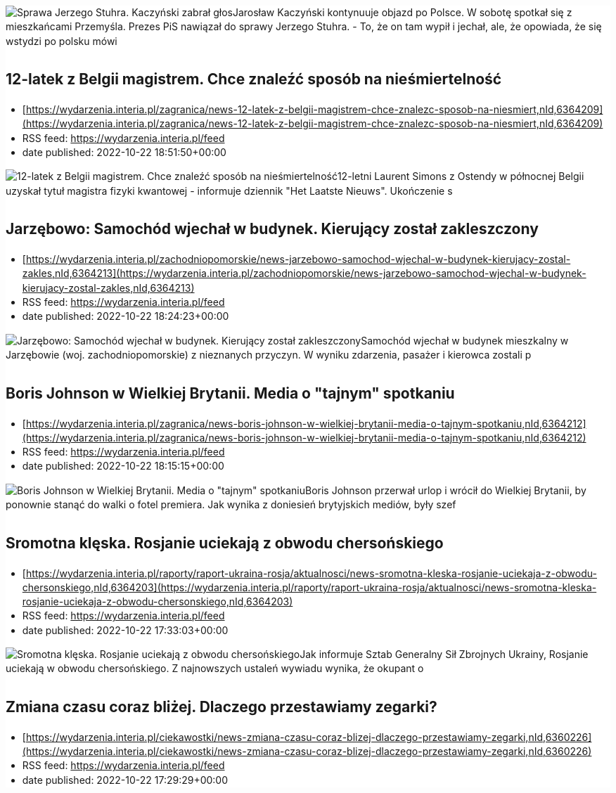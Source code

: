 <p><a href="https://wydarzenia.interia.pl/kraj/news-sprawa-jerzego-stuhra-kaczynski-zabral-glos,nId,6364229"><img align="left" alt="Sprawa Jerzego Stuhra. Kaczyński zabrał głos" src="https://i.iplsc.com/sprawa-jerzego-stuhra-kaczynski-zabral-glos/000G8LVZU0IKBUC8-C321.jpg" /></a>Jarosław Kaczyński kontynuuje objazd po Polsce. W sobotę spotkał się z mieszkańcami Przemyśla. Prezes PiS nawiązał do sprawy Jerzego Stuhra. - To, że on tam wypił i jechał, ale, że opowiada, że się wstydzi po polsku mówi

## 12-latek z Belgii magistrem. Chce znaleźć sposób na nieśmiertelność
 - [https://wydarzenia.interia.pl/zagranica/news-12-latek-z-belgii-magistrem-chce-znalezc-sposob-na-niesmiert,nId,6364209](https://wydarzenia.interia.pl/zagranica/news-12-latek-z-belgii-magistrem-chce-znalezc-sposob-na-niesmiert,nId,6364209)
 - RSS feed: https://wydarzenia.interia.pl/feed
 - date published: 2022-10-22 18:51:50+00:00

<p><a href="https://wydarzenia.interia.pl/zagranica/news-12-latek-z-belgii-magistrem-chce-znalezc-sposob-na-niesmiert,nId,6364209"><img align="left" alt="12-latek z Belgii magistrem. Chce znaleźć sposób na nieśmiertelność" src="https://i.iplsc.com/12-latek-z-belgii-magistrem-chce-znalezc-sposob-na-niesmiert/000G8LO49XVOS0IL-C321.jpg" /></a>12-letni Laurent Simons z Ostendy w północnej Belgii uzyskał tytuł magistra fizyki kwantowej - informuje dziennik &quot;Het Laatste Nieuws&quot;. Ukończenie s

## Jarzębowo: Samochód wjechał w budynek. Kierujący został zakleszczony
 - [https://wydarzenia.interia.pl/zachodniopomorskie/news-jarzebowo-samochod-wjechal-w-budynek-kierujacy-zostal-zakles,nId,6364213](https://wydarzenia.interia.pl/zachodniopomorskie/news-jarzebowo-samochod-wjechal-w-budynek-kierujacy-zostal-zakles,nId,6364213)
 - RSS feed: https://wydarzenia.interia.pl/feed
 - date published: 2022-10-22 18:24:23+00:00

<p><a href="https://wydarzenia.interia.pl/zachodniopomorskie/news-jarzebowo-samochod-wjechal-w-budynek-kierujacy-zostal-zakles,nId,6364213"><img align="left" alt="Jarzębowo: Samochód wjechał w budynek. Kierujący został zakleszczony" src="https://i.iplsc.com/jarzebowo-samochod-wjechal-w-budynek-kierujacy-zostal-zakles/000G8LP6P82N2DOA-C321.jpg" /></a>Samochód wjechał w budynek mieszkalny w Jarzębowie (woj. zachodniopomorskie) z nieznanych przyczyn. W wyniku zdarzenia, pasażer i kierowca zostali p

## Boris Johnson w Wielkiej Brytanii. Media o "tajnym" spotkaniu
 - [https://wydarzenia.interia.pl/zagranica/news-boris-johnson-w-wielkiej-brytanii-media-o-tajnym-spotkaniu,nId,6364212](https://wydarzenia.interia.pl/zagranica/news-boris-johnson-w-wielkiej-brytanii-media-o-tajnym-spotkaniu,nId,6364212)
 - RSS feed: https://wydarzenia.interia.pl/feed
 - date published: 2022-10-22 18:15:15+00:00

<p><a href="https://wydarzenia.interia.pl/zagranica/news-boris-johnson-w-wielkiej-brytanii-media-o-tajnym-spotkaniu,nId,6364212"><img align="left" alt="Boris Johnson w Wielkiej Brytanii. Media o &quot;tajnym&quot; spotkaniu" src="https://i.iplsc.com/boris-johnson-w-wielkiej-brytanii-media-o-tajnym-spotkaniu/000FQWL5181G9WUI-C321.jpg" /></a>Boris Johnson przerwał urlop i wrócił do Wielkiej Brytanii, by ponownie stanąć do walki o fotel premiera. Jak wynika z doniesień brytyjskich mediów, były szef

## Sromotna klęska. Rosjanie uciekają z obwodu chersońskiego
 - [https://wydarzenia.interia.pl/raporty/raport-ukraina-rosja/aktualnosci/news-sromotna-kleska-rosjanie-uciekaja-z-obwodu-chersonskiego,nId,6364203](https://wydarzenia.interia.pl/raporty/raport-ukraina-rosja/aktualnosci/news-sromotna-kleska-rosjanie-uciekaja-z-obwodu-chersonskiego,nId,6364203)
 - RSS feed: https://wydarzenia.interia.pl/feed
 - date published: 2022-10-22 17:33:03+00:00

<p><a href="https://wydarzenia.interia.pl/raporty/raport-ukraina-rosja/aktualnosci/news-sromotna-kleska-rosjanie-uciekaja-z-obwodu-chersonskiego,nId,6364203"><img align="left" alt="Sromotna klęska. Rosjanie uciekają z obwodu chersońskiego" src="https://i.iplsc.com/sromotna-kleska-rosjanie-uciekaja-z-obwodu-chersonskiego/000FC4K8XWPTYHGT-C321.jpg" /></a>Jak informuje Sztab Generalny Sił Zbrojnych Ukrainy, Rosjanie uciekają w obwodu chersońskiego. Z najnowszych ustaleń wywiadu wynika, że okupant o

## Zmiana czasu coraz bliżej. Dlaczego przestawiamy zegarki?
 - [https://wydarzenia.interia.pl/ciekawostki/news-zmiana-czasu-coraz-blizej-dlaczego-przestawiamy-zegarki,nId,6360226](https://wydarzenia.interia.pl/ciekawostki/news-zmiana-czasu-coraz-blizej-dlaczego-przestawiamy-zegarki,nId,6360226)
 - RSS feed: https://wydarzenia.interia.pl/feed
 - date published: 2022-10-22 17:29:29+00:00
